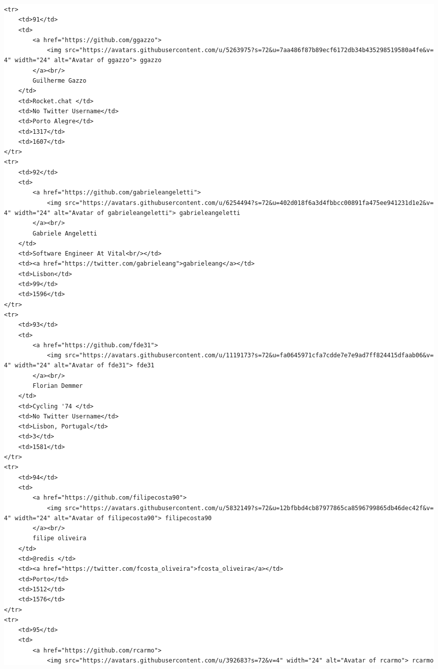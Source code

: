 	<tr>
		<td>91</td>
		<td>
			<a href="https://github.com/ggazzo">
				<img src="https://avatars.githubusercontent.com/u/5263975?s=72&u=7aa486f87b89ecf6172db34b435298519580a4fe&v=4" width="24" alt="Avatar of ggazzo"> ggazzo
			</a><br/>
			Guilherme Gazzo
		</td>
		<td>Rocket.chat </td>
		<td>No Twitter Username</td>
		<td>Porto Alegre</td>
		<td>1317</td>
		<td>1607</td>
	</tr>
	<tr>
		<td>92</td>
		<td>
			<a href="https://github.com/gabrieleangeletti">
				<img src="https://avatars.githubusercontent.com/u/6254494?s=72&u=402d018f6a3d4fbbcc00891fa475ee941231d1e2&v=4" width="24" alt="Avatar of gabrieleangeletti"> gabrieleangeletti
			</a><br/>
			Gabriele Angeletti
		</td>
		<td>Software Engineer At Vital<br/></td>
		<td><a href="https://twitter.com/gabrieleang">gabrieleang</a></td>
		<td>Lisbon</td>
		<td>99</td>
		<td>1596</td>
	</tr>
	<tr>
		<td>93</td>
		<td>
			<a href="https://github.com/fde31">
				<img src="https://avatars.githubusercontent.com/u/1119173?s=72&u=fa0645971cfa7cdde7e7e9ad7ff824415dfaab06&v=4" width="24" alt="Avatar of fde31"> fde31
			</a><br/>
			Florian Demmer
		</td>
		<td>Cycling '74 </td>
		<td>No Twitter Username</td>
		<td>Lisbon, Portugal</td>
		<td>3</td>
		<td>1581</td>
	</tr>
	<tr>
		<td>94</td>
		<td>
			<a href="https://github.com/filipecosta90">
				<img src="https://avatars.githubusercontent.com/u/5832149?s=72&u=12bfbbd4cb87977865ca8596799865db46dec42f&v=4" width="24" alt="Avatar of filipecosta90"> filipecosta90
			</a><br/>
			filipe oliveira
		</td>
		<td>@redis </td>
		<td><a href="https://twitter.com/fcosta_oliveira">fcosta_oliveira</a></td>
		<td>Porto</td>
		<td>1512</td>
		<td>1576</td>
	</tr>
	<tr>
		<td>95</td>
		<td>
			<a href="https://github.com/rcarmo">
				<img src="https://avatars.githubusercontent.com/u/392683?s=72&v=4" width="24" alt="Avatar of rcarmo"> rcarmo